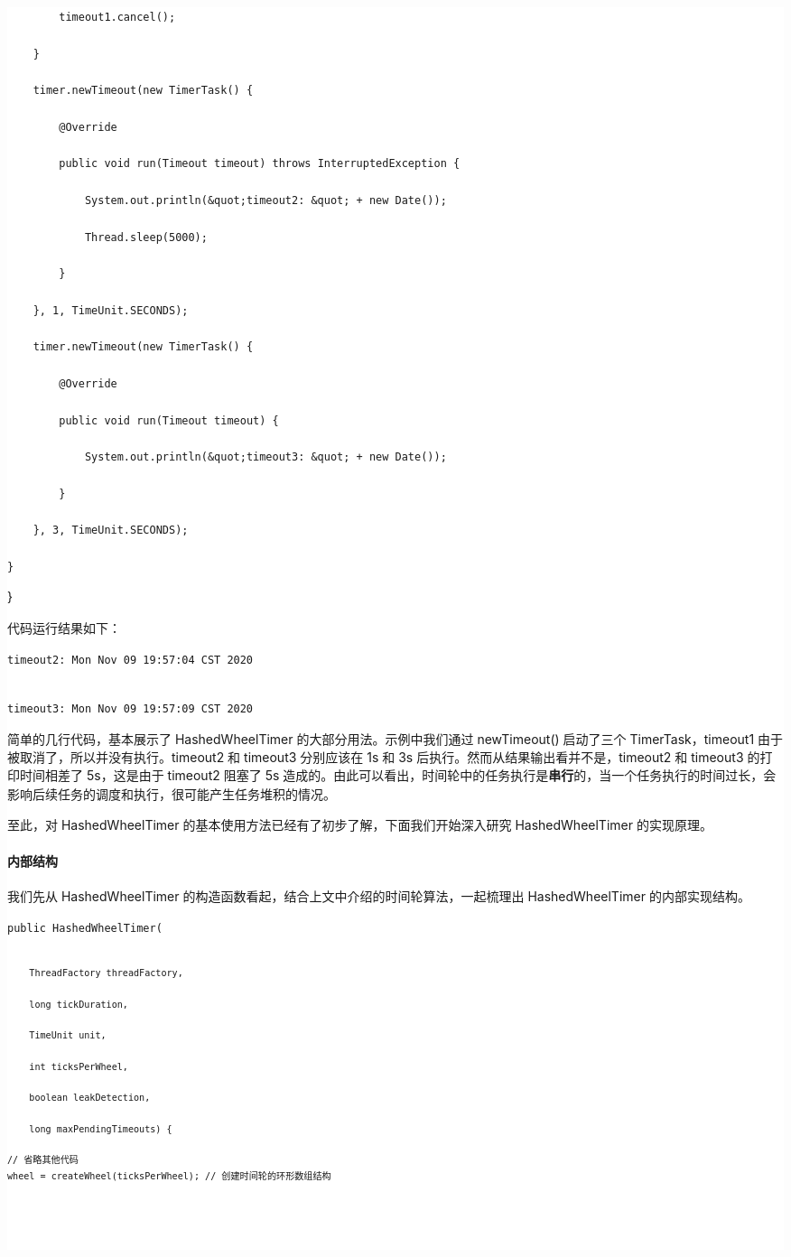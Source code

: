             timeout1.cancel();

        }

        timer.newTimeout(new TimerTask() {

            @Override

            public void run(Timeout timeout) throws InterruptedException {

                System.out.println(&quot;timeout2: &quot; + new Date());

                Thread.sleep(5000);

            }

        }, 1, TimeUnit.SECONDS);

        timer.newTimeout(new TimerTask() {

            @Override

            public void run(Timeout timeout) {

                System.out.println(&quot;timeout3: &quot; + new Date());

            }

        }, 3, TimeUnit.SECONDS);

    }

}
</code></pre>
<p>代码运行结果如下：</p>
<pre><code>timeout2: Mon Nov 09 19:57:04 CST 2020

timeout3: Mon Nov 09 19:57:09 CST 2020
</code></pre>
<p>简单的几行代码，基本展示了 HashedWheelTimer 的大部分用法。示例中我们通过 newTimeout() 启动了三个 TimerTask，timeout1 由于被取消了，所以并没有执行。timeout2 和 timeout3 分别应该在 1s 和 3s 后执行。然而从结果输出看并不是，timeout2 和 timeout3 的打印时间相差了 5s，这是由于 timeout2 阻塞了 5s 造成的。由此可以看出，时间轮中的任务执行是<strong>串行</strong>的，当一个任务执行的时间过长，会影响后续任务的调度和执行，很可能产生任务堆积的情况。</p>
<p>至此，对 HashedWheelTimer 的基本使用方法已经有了初步了解，下面我们开始深入研究 HashedWheelTimer 的实现原理。</p>
<h4>内部结构</h4>
<p>我们先从 HashedWheelTimer 的构造函数看起，结合上文中介绍的时间轮算法，一起梳理出 HashedWheelTimer 的内部实现结构。</p>
<pre><code>public HashedWheelTimer(

        ThreadFactory threadFactory,

        long tickDuration, 

        TimeUnit unit, 

        int ticksPerWheel, 

        boolean leakDetection,

        long maxPendingTimeouts) {

    // 省略其他代码
    wheel = createWheel(ticksPerWheel); // 创建时间轮的环形数组结构

